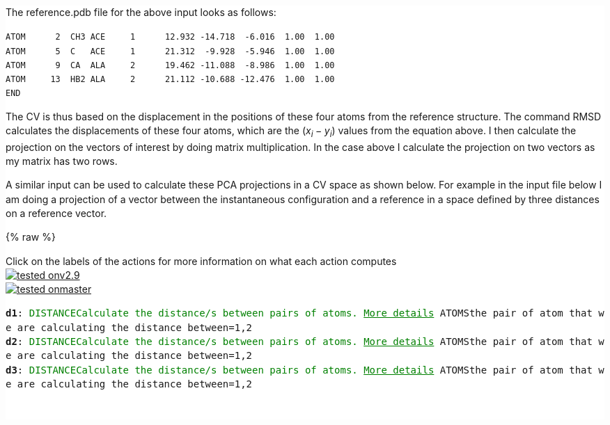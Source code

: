 The reference.pdb file for the above input looks as follows:

````
ATOM      2  CH3 ACE     1      12.932 -14.718  -6.016  1.00  1.00
ATOM      5  C   ACE     1      21.312  -9.928  -5.946  1.00  1.00
ATOM      9  CA  ALA     2      19.462 -11.088  -8.986  1.00  1.00
ATOM     13  HB2 ALA     2      21.112 -10.688 -12.476  1.00  1.00
END
````

The CV is thus based on the displacement in the positions of these four atoms from the reference structure.  The command RMSD calculates the displacements of these four atoms, which are the $(x_i - y_i)$ values from the equation above.  I then calculate the projection on the 
vectors of interest by doing matrix multiplication.  In the case above I calculate the projection on two vectors as my matrix has two rows.

A similar input can be used to calculate these PCA projections in a CV space as shown below.  For example in the input file below I am doing a projection of a vector between the instantaneous configuration and a reference in a space defined by three distances on a reference vector.

{% raw %}
<div class="plumedpreheader">
<div class="headerInfo" id="value_details_data/RMSD.md_working_2.dat"> Click on the labels of the actions for more information on what each action computes </div>
<div class="containerBadge">
<div class="headerBadge"><a href="RMSD.md_working_2.dat.plumed.stderr"><img src="https://img.shields.io/badge/v2.9-failed-red.svg" alt="tested onv2.9" /></a></div>
<div class="headerBadge"><a href="RMSD.md_working_2.dat.plumed_master.stderr"><img src="https://img.shields.io/badge/master-passing-green.svg" alt="tested onmaster" /></a></div>
</div>
</div>
<pre class="plumedlisting">
<b name="data/RMSD.md_working_2.datd1" onclick='showPath("data/RMSD.md_working_2.dat","data/RMSD.md_working_2.datd1","data/RMSD.md_working_2.datd1","black")'>d1</b><span style="display:none;" id="data/RMSD.md_working_2.datd1">The DISTANCE action with label <b>d1</b> calculates the following quantities:<table  align="center" frame="void" width="95%" cellpadding="5%"><tr><td width="5%"><b> Quantity </b>  </td><td width="5%"><b> Type </b>  </td><td><b> Description </b> </td></tr><tr><td width="5%">d1</td><td width="5%"><font color="black">scalar</font></td><td>the DISTANCE between this pair of atoms</td></tr></table></span>: <span class="plumedtooltip" style="color:green">DISTANCE<span class="right">Calculate the distance/s between pairs of atoms. <a href="https://www.plumed.org/doc-master/user-doc/html/DISTANCE" style="color:green">More details</a><i></i></span></span> <span class="plumedtooltip">ATOMS<span class="right">the pair of atom that we are calculating the distance between<i></i></span></span>=1,2
<b name="data/RMSD.md_working_2.datd2" onclick='showPath("data/RMSD.md_working_2.dat","data/RMSD.md_working_2.datd2","data/RMSD.md_working_2.datd2","black")'>d2</b><span style="display:none;" id="data/RMSD.md_working_2.datd2">The DISTANCE action with label <b>d2</b> calculates the following quantities:<table  align="center" frame="void" width="95%" cellpadding="5%"><tr><td width="5%"><b> Quantity </b>  </td><td width="5%"><b> Type </b>  </td><td><b> Description </b> </td></tr><tr><td width="5%">d2</td><td width="5%"><font color="black">scalar</font></td><td>the DISTANCE between this pair of atoms</td></tr></table></span>: <span class="plumedtooltip" style="color:green">DISTANCE<span class="right">Calculate the distance/s between pairs of atoms. <a href="https://www.plumed.org/doc-master/user-doc/html/DISTANCE" style="color:green">More details</a><i></i></span></span> <span class="plumedtooltip">ATOMS<span class="right">the pair of atom that we are calculating the distance between<i></i></span></span>=1,2
<b name="data/RMSD.md_working_2.datd3" onclick='showPath("data/RMSD.md_working_2.dat","data/RMSD.md_working_2.datd3","data/RMSD.md_working_2.datd3","black")'>d3</b><span style="display:none;" id="data/RMSD.md_working_2.datd3">The DISTANCE action with label <b>d3</b> calculates the following quantities:<table  align="center" frame="void" width="95%" cellpadding="5%"><tr><td width="5%"><b> Quantity </b>  </td><td width="5%"><b> Type </b>  </td><td><b> Description </b> </td></tr><tr><td width="5%">d3</td><td width="5%"><font color="black">scalar</font></td><td>the DISTANCE between this pair of atoms</td></tr></table></span>: <span class="plumedtooltip" style="color:green">DISTANCE<span class="right">Calculate the distance/s between pairs of atoms. <a href="https://www.plumed.org/doc-master/user-doc/html/DISTANCE" style="color:green">More details</a><i></i></span></span> <span class="plumedtooltip">ATOMS<span class="right">the pair of atom that we are calculating the distance between<i></i></span></span>=1,2
